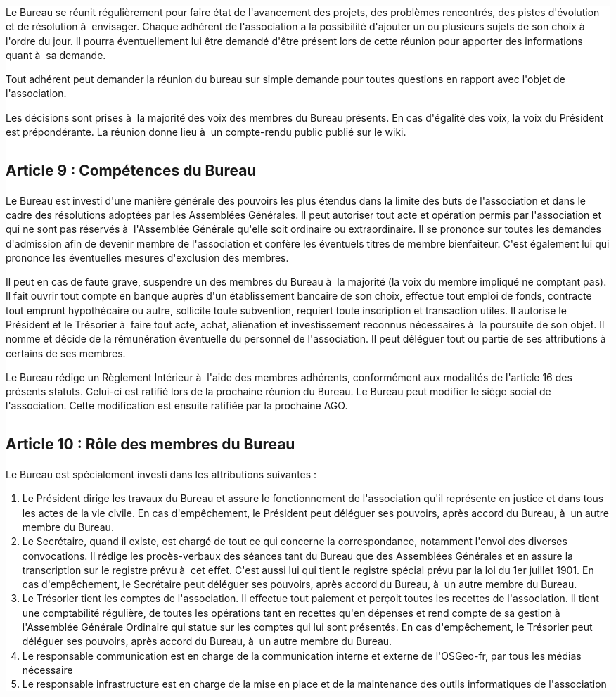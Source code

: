 Le Bureau se réunit régulièrement pour faire état de l'avancement des projets, des
problèmes rencontrés, des pistes d'évolution et de résolution à  envisager. Chaque
adhérent de l'association a la possibilité d'ajouter un ou plusieurs sujets de son choix à 
l'ordre du jour. Il pourra éventuellement lui être demandé d'être présent lors de cette
réunion pour apporter des informations quant à  sa demande.

Tout adhérent peut demander la réunion du bureau sur simple demande pour toutes
questions en rapport avec l'objet de l'association.

Les décisions sont prises à  la majorité des voix des membres du Bureau présents. En
cas d'égalité des voix, la voix du Président est prépondérante. La réunion donne lieu à 
un compte-rendu public publié sur le wiki.

## Article 9 : Compétences du Bureau ##

Le Bureau est investi d'une manière générale des pouvoirs les plus étendus dans la
limite des buts de l'association et dans le cadre des résolutions adoptées par les
Assemblées Générales. Il peut autoriser tout acte et opération permis par l'association
et qui ne sont pas réservés à  l'Assemblée Générale qu'elle soit ordinaire ou
extraordinaire. Il se prononce sur toutes les demandes d'admission afin de devenir
membre de l'association et confère les éventuels titres de membre bienfaiteur. C'est
également lui qui prononce les éventuelles mesures d'exclusion des membres.

Il peut en cas de faute grave, suspendre un des membres du Bureau à  la majorité (la
voix du membre impliqué ne comptant pas). Il fait ouvrir tout compte en banque auprès
d'un établissement bancaire de son choix, effectue tout emploi de fonds, contracte tout
emprunt hypothécaire ou autre, sollicite toute subvention, requiert toute inscription et
transaction utiles. Il autorise le Président et le Trésorier à  faire tout acte, achat,
aliénation et investissement reconnus nécessaires à  la poursuite de son objet. Il nomme
et décide de la rémunération éventuelle du personnel de l'association. Il peut déléguer
tout ou partie de ses attributions à  certains de ses membres.

Le Bureau rédige un Règlement Intérieur à  l'aide des membres adhérents,
conformément aux modalités de l'article 16 des présents statuts. Celui-ci est ratifié lors
de la prochaine réunion du Bureau.
Le Bureau peut modifier le siège social de l'association. Cette modification est ensuite
ratifiée par la prochaine AGO.

## Article 10 : Rôle des membres du Bureau ##

Le Bureau est spécialement investi dans les attributions suivantes :

1. Le Président dirige les travaux du Bureau et assure le fonctionnement de
l'association qu'il représente en justice et dans tous les actes de la vie civile. En
cas d'empêchement, le Président peut déléguer ses pouvoirs, après accord du
Bureau, à  un autre membre du Bureau.
2. Le Secrétaire, quand il existe, est chargé de tout ce qui concerne la
correspondance, notamment l'envoi des diverses convocations. Il rédige les
procès-verbaux des séances tant du Bureau que des Assemblées Générales et en
assure la transcription sur le registre prévu à  cet effet. C'est aussi lui qui tient le
registre spécial prévu par la loi du 1er juillet 1901. En cas d'empêchement, le
Secrétaire peut déléguer ses pouvoirs, après accord du Bureau, à  un autre
membre du Bureau.
3. Le Trésorier tient les comptes de l'association. Il effectue tout paiement et perçoit
toutes les recettes de l'association. Il tient une comptabilité régulière, de toutes
les opérations tant en recettes qu'en dépenses et rend compte de sa gestion à 
l'Assemblée Générale Ordinaire qui statue sur les comptes qui lui sont présentés.
En cas d'empêchement, le Trésorier peut déléguer ses pouvoirs, après accord du
Bureau, à  un autre membre du Bureau.
4. Le responsable communication est en charge de la communication interne et externe de l'OSGeo-fr, par tous les médias nécessaire
5. Le responsable infrastructure est en charge de la mise en place et de la maintenance des outils informatiques de l'association
